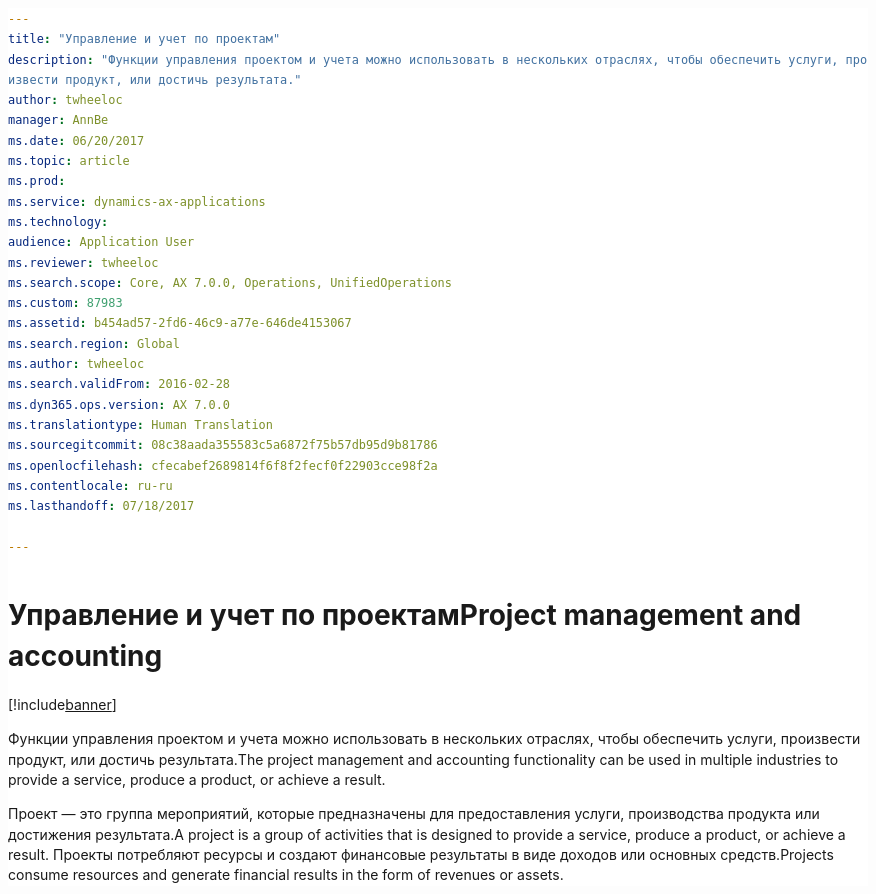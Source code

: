 ```yaml
---
title: "Управление и учет по проектам"
description: "Функции управления проектом и учета можно использовать в нескольких отраслях, чтобы обеспечить услуги, произвести продукт, или достичь результата."
author: twheeloc
manager: AnnBe
ms.date: 06/20/2017
ms.topic: article
ms.prod: 
ms.service: dynamics-ax-applications
ms.technology: 
audience: Application User
ms.reviewer: twheeloc
ms.search.scope: Core, AX 7.0.0, Operations, UnifiedOperations
ms.custom: 87983
ms.assetid: b454ad57-2fd6-46c9-a77e-646de4153067
ms.search.region: Global
ms.author: twheeloc
ms.search.validFrom: 2016-02-28
ms.dyn365.ops.version: AX 7.0.0
ms.translationtype: Human Translation
ms.sourcegitcommit: 08c38aada355583c5a6872f75b57db95d9b81786
ms.openlocfilehash: cfecabef2689814f6f8f2fecf0f22903cce98f2a
ms.contentlocale: ru-ru
ms.lasthandoff: 07/18/2017

---
```


# <a name="project-management-and-accounting"></a><span data-ttu-id="507cf-103">Управление и учет по проектам</span><span class="sxs-lookup"><span data-stu-id="507cf-103">Project management and accounting</span></span>

[!include[banner](../includes/banner.md)]


<span data-ttu-id="507cf-104">Функции управления проектом и учета можно использовать в нескольких отраслях, чтобы обеспечить услуги, произвести продукт, или достичь результата.</span><span class="sxs-lookup"><span data-stu-id="507cf-104">The project management and accounting functionality can be used in multiple industries to provide a service, produce a product, or achieve a result.</span></span>  

<span data-ttu-id="507cf-105">Проект — это группа мероприятий, которые предназначены для предоставления услуги, производства продукта или достижения результата.</span><span class="sxs-lookup"><span data-stu-id="507cf-105">A project is a group of activities that is designed to provide a service, produce a product, or achieve a result.</span></span> <span data-ttu-id="507cf-106">Проекты потребляют ресурсы и создают финансовые результаты в виде доходов или основных средств.</span><span class="sxs-lookup"><span data-stu-id="507cf-106">Projects consume resources and generate financial results in the form of revenues or assets.</span></span>
